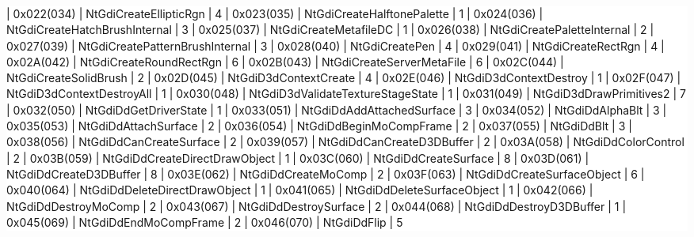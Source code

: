 | 0x022(034) | NtGdiCreateEllipticRgn | 4
| 0x023(035) | NtGdiCreateHalftonePalette | 1
| 0x024(036) | NtGdiCreateHatchBrushInternal | 3
| 0x025(037) | NtGdiCreateMetafileDC | 1
| 0x026(038) | NtGdiCreatePaletteInternal | 2
| 0x027(039) | NtGdiCreatePatternBrushInternal | 3
| 0x028(040) | NtGdiCreatePen | 4
| 0x029(041) | NtGdiCreateRectRgn | 4
| 0x02A(042) | NtGdiCreateRoundRectRgn | 6
| 0x02B(043) | NtGdiCreateServerMetaFile | 6
| 0x02C(044) | NtGdiCreateSolidBrush | 2
| 0x02D(045) | NtGdiD3dContextCreate | 4
| 0x02E(046) | NtGdiD3dContextDestroy | 1
| 0x02F(047) | NtGdiD3dContextDestroyAll | 1
| 0x030(048) | NtGdiD3dValidateTextureStageState | 1
| 0x031(049) | NtGdiD3dDrawPrimitives2 | 7
| 0x032(050) | NtGdiDdGetDriverState | 1
| 0x033(051) | NtGdiDdAddAttachedSurface | 3
| 0x034(052) | NtGdiDdAlphaBlt | 3
| 0x035(053) | NtGdiDdAttachSurface | 2
| 0x036(054) | NtGdiDdBeginMoCompFrame | 2
| 0x037(055) | NtGdiDdBlt | 3
| 0x038(056) | NtGdiDdCanCreateSurface | 2
| 0x039(057) | NtGdiDdCanCreateD3DBuffer | 2
| 0x03A(058) | NtGdiDdColorControl | 2
| 0x03B(059) | NtGdiDdCreateDirectDrawObject | 1
| 0x03C(060) | NtGdiDdCreateSurface | 8
| 0x03D(061) | NtGdiDdCreateD3DBuffer | 8
| 0x03E(062) | NtGdiDdCreateMoComp | 2
| 0x03F(063) | NtGdiDdCreateSurfaceObject | 6
| 0x040(064) | NtGdiDdDeleteDirectDrawObject | 1
| 0x041(065) | NtGdiDdDeleteSurfaceObject | 1
| 0x042(066) | NtGdiDdDestroyMoComp | 2
| 0x043(067) | NtGdiDdDestroySurface | 2
| 0x044(068) | NtGdiDdDestroyD3DBuffer | 1
| 0x045(069) | NtGdiDdEndMoCompFrame | 2
| 0x046(070) | NtGdiDdFlip | 5